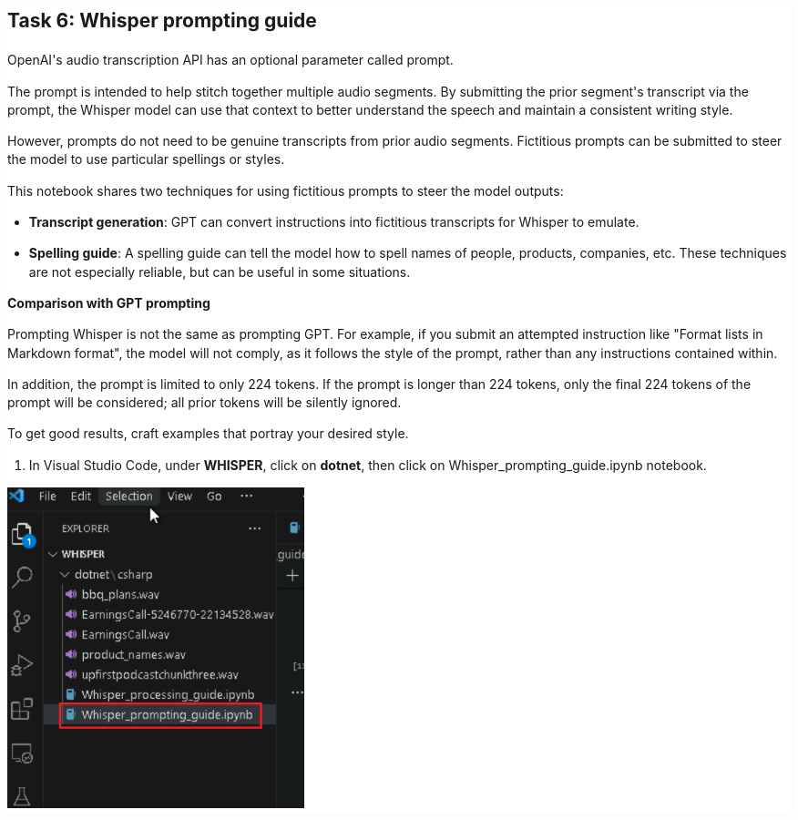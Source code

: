 ## **Task 6: Whisper prompting guide**

OpenAI's audio transcription API has an optional parameter called
prompt.

The prompt is intended to help stitch together multiple audio segments.
By submitting the prior segment's transcript via the prompt, the Whisper
model can use that context to better understand the speech and maintain
a consistent writing style.

However, prompts do not need to be genuine transcripts from prior audio
segments. Fictitious prompts can be submitted to steer the model to use
particular spellings or styles.

This notebook shares two techniques for using fictitious prompts to
steer the model outputs:

- **Transcript generation**: GPT can convert instructions into
  fictitious transcripts for Whisper to emulate.

- **Spelling guide**: A spelling guide can tell the model how to spell
  names of people, products, companies, etc. These techniques are not
  especially reliable, but can be useful in some situations.

**Comparison with GPT prompting**

Prompting Whisper is not the same as prompting GPT. For example, if you
submit an attempted instruction like "Format lists in Markdown format",
the model will not comply, as it follows the style of the prompt, rather
than any instructions contained within.

In addition, the prompt is limited to only 224 tokens. If the prompt is
longer than 224 tokens, only the final 224 tokens of the prompt will be
considered; all prior tokens will be silently ignored.

To get good results, craft examples that portray your desired style.

1.  In Visual Studio Code, under **WHISPER**, click on **dotnet**, then
    click on Whisper_prompting_guide.ipynb notebook.

<img src="./media/image62.png" style="width:3.4in;height:3.66667in" />
